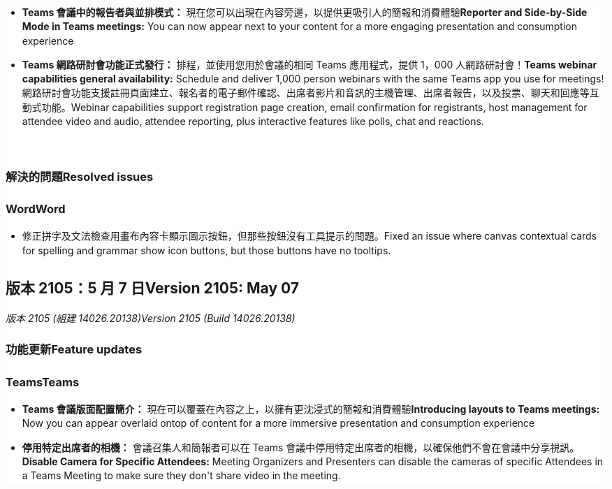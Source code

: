 - <span data-ttu-id="eba6a-395">**Teams 會議中的報告者與並排模式：** 現在您可以出現在內容旁邊，以提供更吸引人的簡報和消費體驗</span><span class="sxs-lookup"><span data-stu-id="eba6a-395">**Reporter and Side-by-Side Mode in Teams meetings:** You can now appear next to your content for a more engaging presentation and consumption experience</span></span>

- <span data-ttu-id="eba6a-396">**Teams 網路研討會功能正式發行：** 排程，並使用您用於會議的相同 Teams 應用程式，提供 1，000 人網路研討會！</span><span class="sxs-lookup"><span data-stu-id="eba6a-396">**Teams webinar capabilities general availability:** Schedule and deliver 1,000 person webinars with the same Teams app you use for meetings!</span></span> <span data-ttu-id="eba6a-397">網路研討會功能支援註冊頁面建立、報名者的電子郵件確認、出席者影片和音訊的主機管理、出席者報告，以及投票、聊天和回應等互動式功能。</span><span class="sxs-lookup"><span data-stu-id="eba6a-397">Webinar capabilities support registration page creation, email confirmation for registrants, host management for attendee video and audio, attendee reporting, plus interactive features like polls, chat and reactions.</span></span>


[//]: # (DO NOT REMOVE FEATUREDETAILS CONTENT END)

<br/>

[//]: # (DO NOT REMOVE BUGDETAILS CONTENT START)

### <a name="resolved-issues"></a><span data-ttu-id="eba6a-400">解決的問題</span><span class="sxs-lookup"><span data-stu-id="eba6a-400">Resolved issues</span></span>
### <a name="word"></a><span data-ttu-id="eba6a-401">Word</span><span class="sxs-lookup"><span data-stu-id="eba6a-401">Word</span></span>

- <span data-ttu-id="eba6a-402">修正拼字及文法檢查用畫布內容卡顯示圖示按鈕，但那些按鈕沒有工具提示的問題。</span><span class="sxs-lookup"><span data-stu-id="eba6a-402">Fixed an issue where canvas contextual cards for spelling and grammar show icon buttons, but those buttons have no tooltips.</span></span>



[//]: # (請勿移除 BUGDETAILS 內容結尾)

## <a name="version-2105-may-07"></a><span data-ttu-id="eba6a-404">版本 2105：5 月 7 日</span><span class="sxs-lookup"><span data-stu-id="eba6a-404">Version 2105: May 07</span></span>
<span data-ttu-id="eba6a-405">*版本 2105 (組建 14026.20138)*</span><span class="sxs-lookup"><span data-stu-id="eba6a-405">*Version 2105 (Build 14026.20138)*</span></span>

[//]: # (DO NOT REMOVE FEATUREDETAILS CONTENT START)

### <a name="feature-updates"></a><span data-ttu-id="eba6a-407">功能更新</span><span class="sxs-lookup"><span data-stu-id="eba6a-407">Feature updates</span></span>
### <a name="teams"></a><span data-ttu-id="eba6a-408">Teams</span><span class="sxs-lookup"><span data-stu-id="eba6a-408">Teams</span></span>

- <span data-ttu-id="eba6a-409">**Teams 會議版面配置簡介：** 現在可以覆蓋在內容之上，以擁有更沈浸式的簡報和消費體驗</span><span class="sxs-lookup"><span data-stu-id="eba6a-409">**Introducing layouts to Teams meetings:** Now you can appear overlaid ontop of content for a more immersive presentation and consumption experience</span></span>

- <span data-ttu-id="eba6a-410">**停用特定出席者的相機：** 會議召集人和簡報者可以在 Teams 會議中停用特定出席者的相機，以確保他們不會在會議中分享視訊。</span><span class="sxs-lookup"><span data-stu-id="eba6a-410">**Disable Camera for Specific Attendees:** Meeting Organizers and Presenters can disable the cameras of specific Attendees in a Teams Meeting to make sure they don't share video in the meeting.</span></span>


[//]: # (DO NOT REMOVE)
[//]: # (DO NOT REMOVE BUGDETAILS CONTENT END)
[//]: # (DO NOT REMOVE BUGDETAILS CONTENT END)
[//]: # (DO NOT REMOVE BUGDETAILS CONTENT END)
[//]: # (DO NOT REMOVE BUGDETAILS CONTENT END)
[//]: # (DO NOT REMOVE BUGDETAILS CONTENT END)
[//]: # (DO NOT REMOVE BUGDETAILS CONTENT END)
[//]: # (DO NOT REMOVE BUGDETAILS CONTENT END)
[//]: # (DO NOT REMOVE BUGDETAILS CONTENT END)
[//]: # (DO NOT REMOVE BUGDETAILS CONTENT END)
[//]: # (DO NOT REMOVE BUGDETAILS CONTENT END)
[//]: # (DO NOT REMOVE BUGDETAILS CONTENT END)
